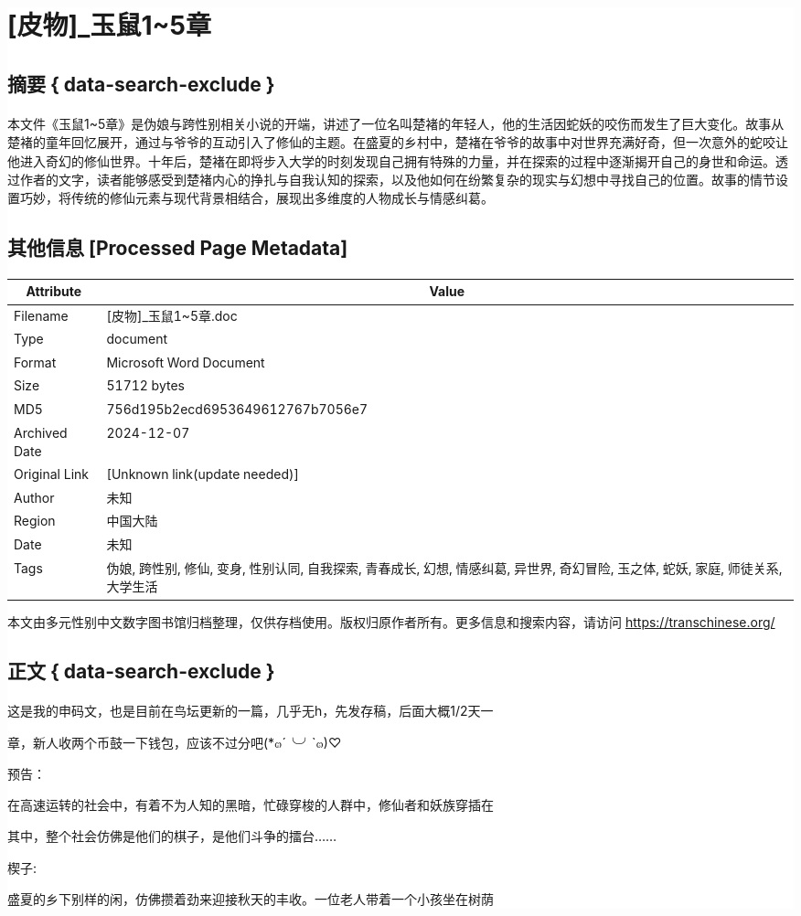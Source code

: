 # [皮物]_玉鼠1~5章



## 摘要  { data-search-exclude }


本文件《玉鼠1~5章》是伪娘与跨性别相关小说的开端，讲述了一位名叫楚褚的年轻人，他的生活因蛇妖的咬伤而发生了巨大变化。故事从楚褚的童年回忆展开，通过与爷爷的互动引入了修仙的主题。在盛夏的乡村中，楚褚在爷爷的故事中对世界充满好奇，但一次意外的蛇咬让他进入奇幻的修仙世界。十年后，楚褚在即将步入大学的时刻发现自己拥有特殊的力量，并在探索的过程中逐渐揭开自己的身世和命运。透过作者的文字，读者能够感受到楚褚内心的挣扎与自我认知的探索，以及他如何在纷繁复杂的现实与幻想中寻找自己的位置。故事的情节设置巧妙，将传统的修仙元素与现代背景相结合，展现出多维度的人物成长与情感纠葛。



## 其他信息 [Processed Page Metadata]

| Attribute       | Value                                  |
|-----------------|----------------------------------------|
| Filename        | [皮物]_玉鼠1~5章.doc                             |
| Type            | document                                 |
| Format          | Microsoft Word Document                               |
| Size            | 51712 bytes                           |
| MD5             | 756d195b2ecd6953649612767b7056e7                                  |
| Archived Date   | 2024-12-07                             |
| Original Link   | [Unknown link(update needed)]                         |
| Author          | 未知                               |
| Region          | 中国大陆                               |
| Date            | 未知                                 |
| Tags            | 伪娘, 跨性别, 修仙, 变身, 性别认同, 自我探索, 青春成长, 幻想, 情感纠葛, 异世界, 奇幻冒险, 玉之体, 蛇妖, 家庭, 师徒关系, 大学生活                                 |

本文由多元性别中文数字图书馆归档整理，仅供存档使用。版权归原作者所有。更多信息和搜索内容，请访问 <https://transchinese.org/>


## 正文 { data-search-exclude }


这是我的申码文，也是目前在鸟坛更新的一篇，几乎无h，先发存稿，后面大概1/2天一

章，新人收两个币鼓一下钱包，应该不过分吧(*๓´╰╯`๓)♡

预告：

在高速运转的社会中，有着不为人知的黑暗，忙碌穿梭的人群中，修仙者和妖族穿插在

其中，整个社会仿佛是他们的棋子，是他们斗争的擂台……

楔子:

盛夏的乡下别样的闲，仿佛攒着劲来迎接秋天的丰收。一位老人带着一个小孩坐在树荫
